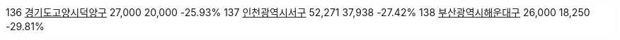   <tr class="item">
    <td>136</td>
    <td><a href="/apt/경기도고양시덕양구">경기도고양시덕양구</a></td>
    <td>27,000</td>
    <td>20,000</td>
    <td>-25.93%</td>
  </tr>

  <tr class="item">
    <td>137</td>
    <td><a href="/apt/인천광역시서구">인천광역시서구</a></td>
    <td>52,271</td>
    <td>37,938</td>
    <td>-27.42%</td>
  </tr>

  <tr class="item">
    <td>138</td>
    <td><a href="/apt/부산광역시해운대구">부산광역시해운대구</a></td>
    <td>26,000</td>
    <td>18,250</td>
    <td>-29.81%</td>
  </tr>

  <tr>
      <script async src="https://pagead2.googlesyndication.com/pagead/js/adsbygoogle.js?client=ca-pub-3485438051770037"
          crossorigin="anonymous"></script>
      <ins class="adsbygoogle"
          style="display:block"
          data-ad-format="fluid"
          data-ad-layout-key="-fb+5w+4e-db+86"
          data-ad-client="ca-pub-3485438051770037"
          data-ad-slot="1827090281"></ins>
      <script>
          (adsbygoogle = window.adsbygoogle || []).push({});
      </script>
  </tr>

</table>
